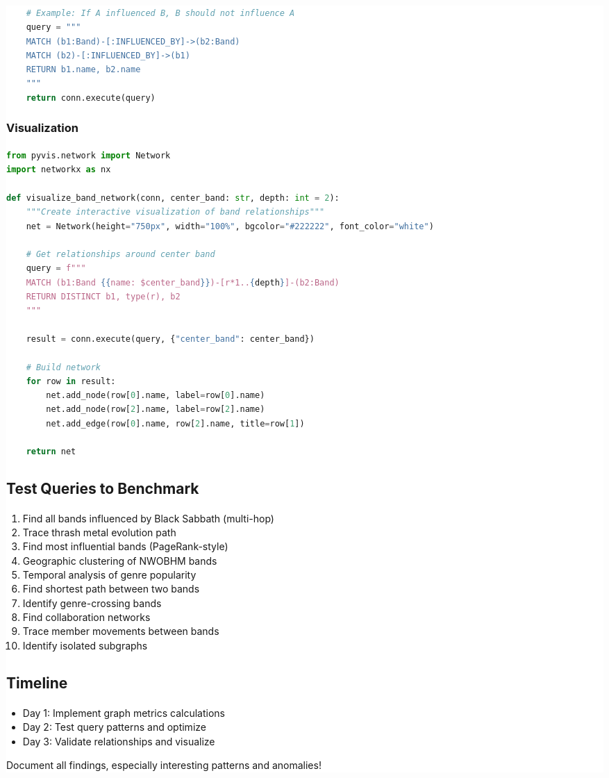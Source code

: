 ```python
    # Example: If A influenced B, B should not influence A
    query = """
    MATCH (b1:Band)-[:INFLUENCED_BY]->(b2:Band)
    MATCH (b2)-[:INFLUENCED_BY]->(b1)
    RETURN b1.name, b2.name
    """
    return conn.execute(query)
```

### Visualization
```python
from pyvis.network import Network
import networkx as nx

def visualize_band_network(conn, center_band: str, depth: int = 2):
    """Create interactive visualization of band relationships"""
    net = Network(height="750px", width="100%", bgcolor="#222222", font_color="white")
    
    # Get relationships around center band
    query = f"""
    MATCH (b1:Band {{name: $center_band}})-[r*1..{depth}]-(b2:Band)
    RETURN DISTINCT b1, type(r), b2
    """
    
    result = conn.execute(query, {"center_band": center_band})
    
    # Build network
    for row in result:
        net.add_node(row[0].name, label=row[0].name)
        net.add_node(row[2].name, label=row[2].name)
        net.add_edge(row[0].name, row[2].name, title=row[1])
    
    return net
```

## Test Queries to Benchmark
1. Find all bands influenced by Black Sabbath (multi-hop)
2. Trace thrash metal evolution path
3. Find most influential bands (PageRank-style)
4. Geographic clustering of NWOBHM bands
5. Temporal analysis of genre popularity
6. Find shortest path between two bands
7. Identify genre-crossing bands
8. Find collaboration networks
9. Trace member movements between bands
10. Identify isolated subgraphs

## Timeline
- Day 1: Implement graph metrics calculations
- Day 2: Test query patterns and optimize
- Day 3: Validate relationships and visualize

Document all findings, especially interesting patterns and anomalies!